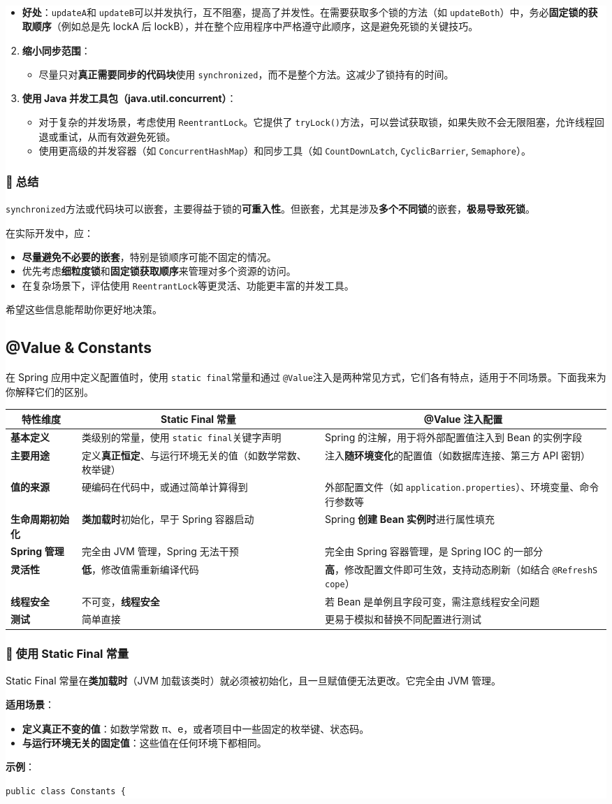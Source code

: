    - **好处**：`updateA`和 `updateB`可以并发执行，互不阻塞，提高了并发性。在需要获取多个锁的方法（如 `updateBoth`）中，务必**固定锁的获取顺序**（例如总是先 lockA 后 lockB），并在整个应用程序中严格遵守此顺序，这是避免死锁的关键技巧。

2. **缩小同步范围**：

   - 尽量只对**真正需要同步的代码块**使用 `synchronized`，而不是整个方法。这减少了锁持有的时间。

3. **使用 Java 并发工具包（java.util.concurrent）**：

   - 对于复杂的并发场景，考虑使用 `ReentrantLock`。它提供了 `tryLock()`方法，可以尝试获取锁，如果失败不会无限阻塞，允许线程回退或重试，从而有效避免死锁。
   - 使用更高级的并发容器（如 `ConcurrentHashMap`）和同步工具（如 `CountDownLatch`, `CyclicBarrier`, `Semaphore`）。

### 💎 总结

`synchronized`方法或代码块可以嵌套，主要得益于锁的**可重入性**。但嵌套，尤其是涉及**多个不同锁**的嵌套，**极易导致死锁**。

在实际开发中，应：

- **尽量避免不必要的嵌套**，特别是锁顺序可能不固定的情况。
- 优先考虑**细粒度锁**和**固定锁获取顺序**来管理对多个资源的访问。
- 在复杂场景下，评估使用 `ReentrantLock`等更灵活、功能更丰富的并发工具。

希望这些信息能帮助你更好地决策。

## @Value & Constants

在 Spring 应用中定义配置值时，使用 `static final`常量和通过 `@Value`注入是两种常见方式，它们各有特点，适用于不同场景。下面我来为你解释它们的区别。

| 特性维度           | Static Final 常量                                          | @Value 注入配置                                              |
| ------------------ | ---------------------------------------------------------- | ------------------------------------------------------------ |
| **基本定义**       | 类级别的常量，使用 `static final`关键字声明                | Spring 的注解，用于将外部配置值注入到 Bean 的实例字段        |
| **主要用途**       | 定义**真正恒定**、与运行环境无关的值（如数学常数、枚举键） | 注入**随环境变化**的配置值（如数据库连接、第三方 API 密钥）  |
| **值的来源**       | 硬编码在代码中，或通过简单计算得到                         | 外部配置文件（如 `application.properties`）、环境变量、命令行参数等 |
| **生命周期初始化** | **类加载时**初始化，早于 Spring 容器启动                   | Spring **创建 Bean 实例时**进行属性填充                      |
| **Spring 管理**    | 完全由 JVM 管理，Spring 无法干预                           | 完全由 Spring 容器管理，是 Spring IOC 的一部分               |
| **灵活性**         | **低**，修改值需重新编译代码                               | **高**，修改配置文件即可生效，支持动态刷新（如结合 `@RefreshScope`） |
| **线程安全**       | 不可变，**线程安全**                                       | 若 Bean 是单例且字段可变，需注意线程安全问题                 |
| **测试**           | 简单直接                                                   | 更易于模拟和替换不同配置进行测试                             |

### 🔧 使用 Static Final 常量

Static Final 常量在**类加载时**（JVM 加载该类时）就必须被初始化，且一旦赋值便无法更改。它完全由 JVM 管理。

**适用场景**：

- **定义真正不变的值**：如数学常数 π、e，或者项目中一些固定的枚举键、状态码。
- **与运行环境无关的固定值**：这些值在任何环境下都相同。

**示例**：

```
public class Constants {
